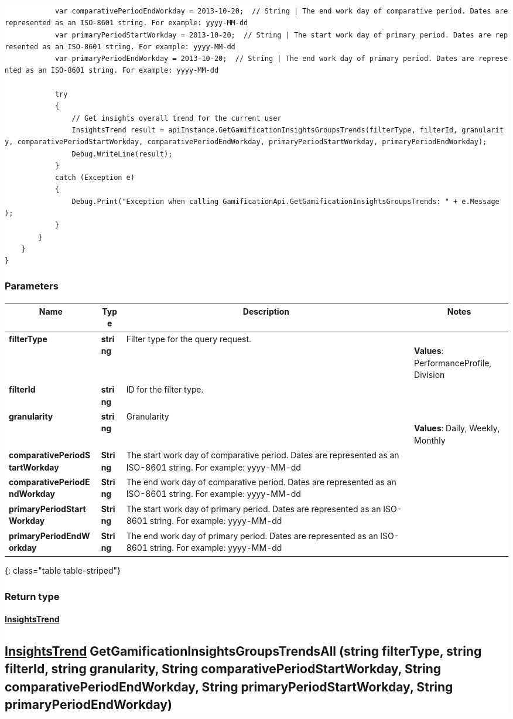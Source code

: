```{"language":"csharp"}
            var comparativePeriodEndWorkday = 2013-10-20;  // String | The end work day of comparative period. Dates are represented as an ISO-8601 string. For example: yyyy-MM-dd
            var primaryPeriodStartWorkday = 2013-10-20;  // String | The start work day of primary period. Dates are represented as an ISO-8601 string. For example: yyyy-MM-dd
            var primaryPeriodEndWorkday = 2013-10-20;  // String | The end work day of primary period. Dates are represented as an ISO-8601 string. For example: yyyy-MM-dd

            try
            { 
                // Get insights overall trend for the current user
                InsightsTrend result = apiInstance.GetGamificationInsightsGroupsTrends(filterType, filterId, granularity, comparativePeriodStartWorkday, comparativePeriodEndWorkday, primaryPeriodStartWorkday, primaryPeriodEndWorkday);
                Debug.WriteLine(result);
            }
            catch (Exception e)
            {
                Debug.Print("Exception when calling GamificationApi.GetGamificationInsightsGroupsTrends: " + e.Message );
            }
        }
    }
}
```

### Parameters


|Name | Type | Description  | Notes |
|------------- | ------------- | ------------- | -------------|
| **filterType** | **string**| Filter type for the query request. | <br />**Values**: PerformanceProfile, Division |
| **filterId** | **string**| ID for the filter type. |  |
| **granularity** | **string**| Granularity | <br />**Values**: Daily, Weekly, Monthly |
| **comparativePeriodStartWorkday** | **String**| The start work day of comparative period. Dates are represented as an ISO-8601 string. For example: yyyy-MM-dd |  |
| **comparativePeriodEndWorkday** | **String**| The end work day of comparative period. Dates are represented as an ISO-8601 string. For example: yyyy-MM-dd |  |
| **primaryPeriodStartWorkday** | **String**| The start work day of primary period. Dates are represented as an ISO-8601 string. For example: yyyy-MM-dd |  |
| **primaryPeriodEndWorkday** | **String**| The end work day of primary period. Dates are represented as an ISO-8601 string. For example: yyyy-MM-dd |  |
{: class="table table-striped"}

### Return type

[**InsightsTrend**](InsightsTrend.html)

<a name="getgamificationinsightsgroupstrendsall"></a>

## [**InsightsTrend**](InsightsTrend.html) GetGamificationInsightsGroupsTrendsAll (string filterType, string filterId, string granularity, String comparativePeriodStartWorkday, String comparativePeriodEndWorkday, String primaryPeriodStartWorkday, String primaryPeriodEndWorkday)
